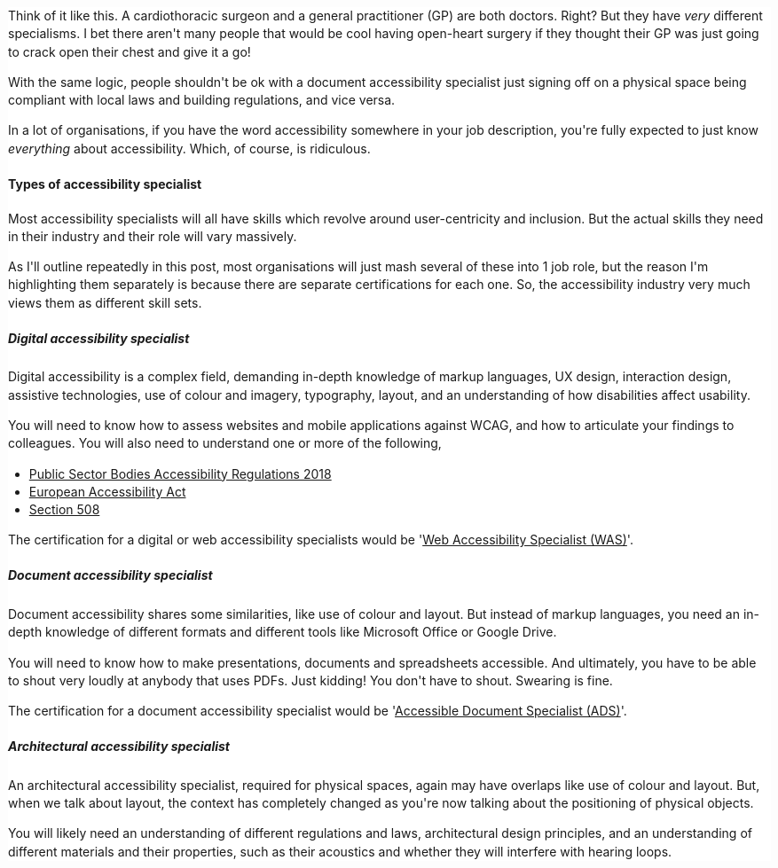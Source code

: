 Think of it like this. A cardiothoracic surgeon and a general practitioner (GP) are both doctors. Right? But they have *very* different specialisms. I bet there aren't many people that would be cool having open-heart surgery if they thought their GP was just going to crack open their chest and give it a go!

With the same logic, people shouldn't be ok with a document accessibility specialist just signing off on a physical space being compliant with local laws and building regulations, and vice versa.

In a lot of organisations, if you have the word accessibility somewhere in your job description, you're fully expected to just know *everything* about accessibility. Which, of course, is ridiculous.

#### Types of accessibility specialist
Most accessibility specialists will all have skills which revolve around user-centricity and inclusion. But the actual skills they need in their industry and their role will vary massively.

As I'll outline repeatedly in this post, most organisations will just mash several of these into 1 job role, but the reason I'm highlighting them separately is because there are separate certifications for each one. So, the accessibility industry very much views them as different skill sets.

##### Digital accessibility specialist
Digital accessibility is a complex field, demanding in-depth knowledge of markup languages, UX design, interaction design, assistive technologies, use of colour and imagery, typography, layout, and an understanding of how disabilities affect usability.

You will need to know how to assess websites and mobile applications against WCAG, and how to articulate your findings to colleagues. You will also need to understand one or more of the following,
- [Public Sector Bodies Accessibility Regulations 2018](https://accessibility-manual.dwp.gov.uk/accessibility-law/the-public-sector-bodies-accessibility-regulations-2018)
- [European Accessibility Act](https://www.craigabbott.co.uk/blog/european-accessibility-act-what-you-need-to-know/)
- [Section 508](https://www.section508.gov/)

The certification for a digital or web accessibility specialists would be '[Web Accessibility Specialist (WAS)](https://www.accessibilityassociation.org/s/wascertification)'.

##### Document accessibility specialist
Document accessibility shares some similarities, like use of colour and layout. But instead of markup languages, you need an in-depth knowledge of different formats and different tools like Microsoft Office or Google Drive.

You will need to know how to make presentations, documents and spreadsheets accessible. And ultimately, you have to be able to shout very loudly at anybody that uses PDFs. Just kidding! You don't have to shout. Swearing is fine.

The certification for a document accessibility specialist would be '[Accessible Document Specialist (ADS)](https://www.accessibilityassociation.org/s/accessible-document-specialist)'.

##### Architectural accessibility specialist

An architectural accessibility specialist, required for physical spaces, again may have overlaps like use of colour and layout. But, when we talk about layout, the context has completely changed as you're now talking about the positioning of physical objects.

You will likely need an understanding of different regulations and laws, architectural design principles, and an understanding of different materials and their properties, such as their acoustics and whether they will interfere with hearing loops.
